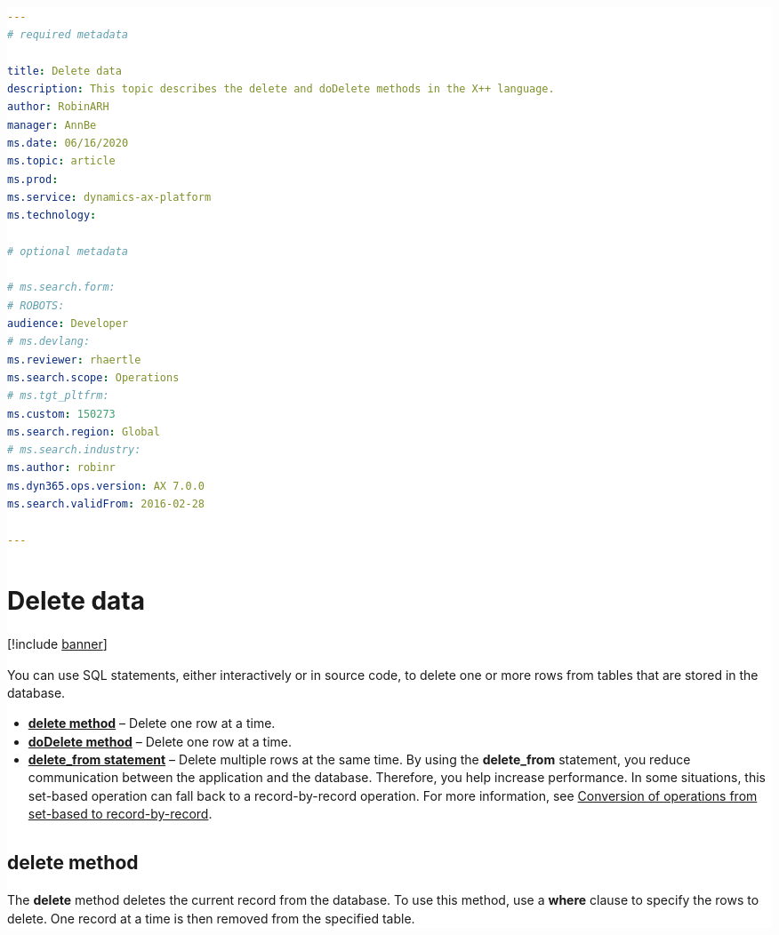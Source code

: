 ```yaml
---
# required metadata

title: Delete data
description: This topic describes the delete and doDelete methods in the X++ language.
author: RobinARH
manager: AnnBe
ms.date: 06/16/2020
ms.topic: article
ms.prod:
ms.service: dynamics-ax-platform
ms.technology:

# optional metadata

# ms.search.form:
# ROBOTS:
audience: Developer
# ms.devlang:
ms.reviewer: rhaertle
ms.search.scope: Operations
# ms.tgt_pltfrm:
ms.custom: 150273
ms.search.region: Global
# ms.search.industry:
ms.author: robinr
ms.dyn365.ops.version: AX 7.0.0
ms.search.validFrom: 2016-02-28

---
```


# Delete data

[!include [banner](../../includes/banner.md)]

You can use SQL statements, either interactively or in source code, to delete one or more rows from tables that are stored in the database.

+ **[delete method](#delete-method)** – Delete one row at a time.
+ **[doDelete method](#do-delete-method)** – Delete one row at a time.
+ **[delete\_from statement](#delete-from-statement)** – Delete multiple rows at the same time. By using the **delete\_from** statement, you reduce communication between the application and the database. Therefore, you help increase performance. In some situations, this set-based operation can fall back to a record-by-record operation. For more information, see [Conversion of operations from set-based to record-by-record](xpp-data-perf.md).

## <a id="delete-method"></a>delete method

The **delete** method deletes the current record from the database. To use this method, use a **where** clause to specify the rows to delete. One record at a time is then removed from the specified table.
